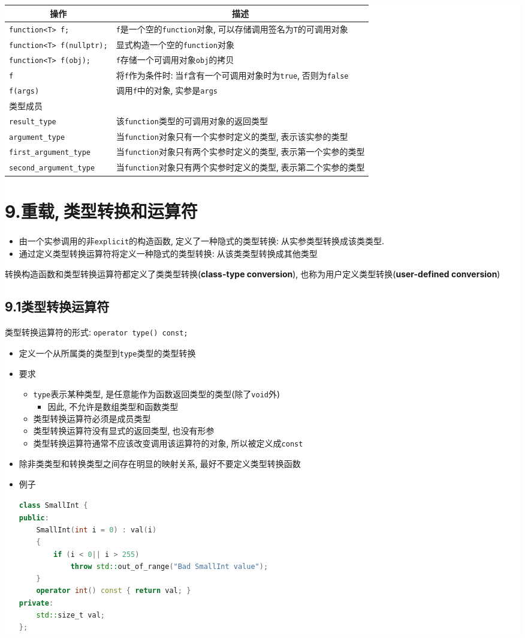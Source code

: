 | 操作                      | 描述                                                         |
| ------------------------- | ------------------------------------------------------------ |
| `function<T> f;`          | `f`是一个空的`function`对象, 可以存储调用签名为`T`的可调用对象 |
| `function<T> f(nullptr);` | 显式构造一个空的`function`对象                               |
| `function<T> f(obj);`     | `f`存储一个可调用对象`obj`的拷贝                             |
| `f`                       | 将`f`作为条件时: 当`f`含有一个可调用对象时为`true`, 否则为`false` |
| `f(args)`                 | 调用`f`中的对象, 实参是`args`                                |
| 类型成员                  |                                                              |
| `result_type`             | 该`function`类型的可调用对象的返回类型                       |
| `argument_type`           | 当`function`对象只有一个实参时定义的类型, 表示该实参的类型   |
| `first_argument_type`     | 当`function`对象只有两个实参时定义的类型, 表示第一个实参的类型 |
| `second_argument_type`    | 当`function`对象只有两个实参时定义的类型, 表示第二个实参的类型 |

# 9.重载, 类型转换和运算符

* 由一个实参调用的非`explicit`的构造函数, 定义了一种隐式的类型转换: 从实参类型转换成该类类型.
* 通过定义类型转换运算符将定义一种隐式的类型转换: 从该类类型转换成其他类型

转换构造函数和类型转换运算符都定义了类类型转换(**class-type conversion**), 也称为用户定义类型转换(**user-defined conversion**)

## 9.1类型转换运算符

类型转换运算符的形式: `operator type() const;`

* 定义一个从所属类的类型到`type`类型的类型转换

* 要求
  * `type`表示某种类型, 是任意能作为函数返回类型的类型(除了`void`外)
    * 因此, 不允许是数组类型和函数类型
  * 类型转换运算符必须是成员类型
  * 类型转换运算符没有显式的返回类型, 也没有形参
  * 类型转换运算符通常不应该改变调用该运算符的对象, 所以被定义成`const`
* 除非类类型和转换类型之间存在明显的映射关系, 最好不要定义类型转换函数

* 例子

  ```c++
  class SmallInt {
  public:
      SmallInt(int i = 0) : val(i)
      {
          if (i < 0|| i > 255)
              throw std::out_of_range("Bad SmallInt value");
      }
      operator int() const { return val; }
  private:
      std::size_t val;
  };
  ```
